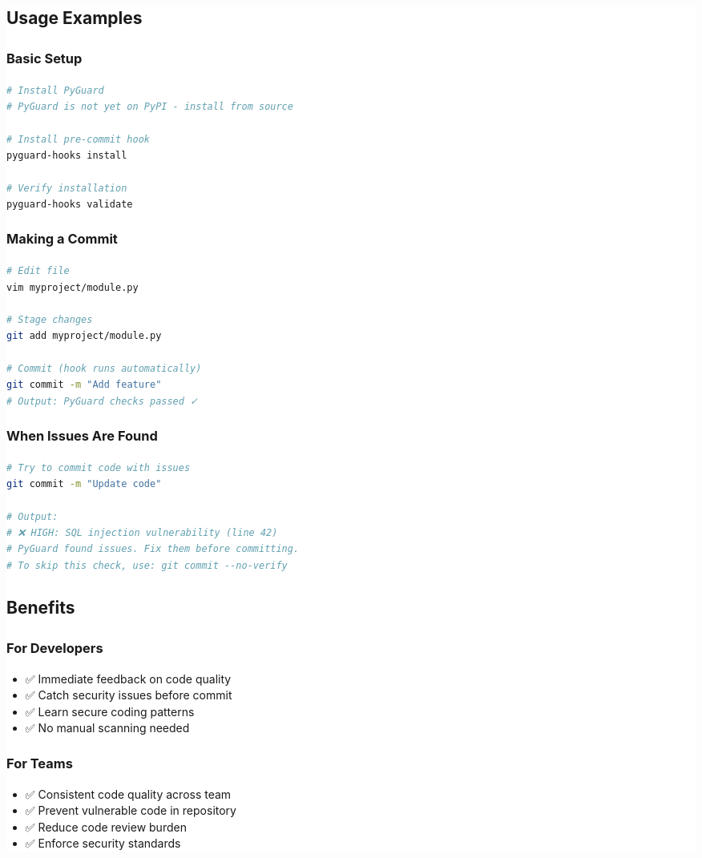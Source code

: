 ## Usage Examples

### Basic Setup
```bash
# Install PyGuard
# PyGuard is not yet on PyPI - install from source

# Install pre-commit hook
pyguard-hooks install

# Verify installation
pyguard-hooks validate
```

### Making a Commit
```bash
# Edit file
vim myproject/module.py

# Stage changes
git add myproject/module.py

# Commit (hook runs automatically)
git commit -m "Add feature"
# Output: PyGuard checks passed ✓
```

### When Issues Are Found
```bash
# Try to commit code with issues
git commit -m "Update code"

# Output:
# ❌ HIGH: SQL injection vulnerability (line 42)
# PyGuard found issues. Fix them before committing.
# To skip this check, use: git commit --no-verify
```

## Benefits

### For Developers
- ✅ Immediate feedback on code quality
- ✅ Catch security issues before commit
- ✅ Learn secure coding patterns
- ✅ No manual scanning needed

### For Teams
- ✅ Consistent code quality across team
- ✅ Prevent vulnerable code in repository
- ✅ Reduce code review burden
- ✅ Enforce security standards
